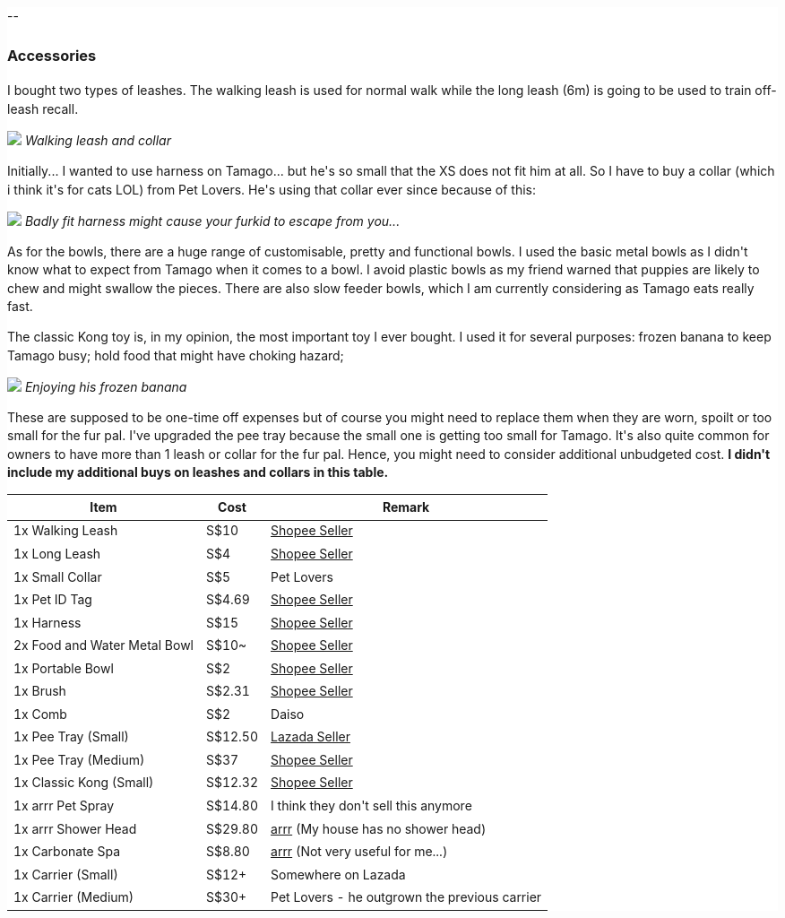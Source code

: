 --

### Accessories

I bought two types of leashes. The walking leash is used for normal walk while the long leash (6m) is going to be used to train off-leash recall. 

![](/images/2021-04-05/2.jpg)
*Walking leash and collar*

Initially... I wanted to use harness on Tamago... but he's so small that the XS does not fit him at all. So I have to buy a collar (which i think it's for cats LOL) from Pet Lovers. He's using that collar ever since because of this:

![](/images/2021-04-05/1.jpg)
*Badly fit harness might cause your furkid to escape from you...*

As for the bowls, there are a huge range of customisable, pretty and functional bowls. I used the basic metal bowls as I didn't know what to expect from Tamago when it comes to a bowl. I avoid plastic bowls as my friend warned that puppies are likely to chew and might swallow the pieces. There are also slow feeder bowls, which I am currently considering as Tamago eats really fast.

The classic Kong toy is, in my opinion, the most important toy I ever bought. I used it for several purposes: frozen banana to keep Tamago busy; hold food that might have choking hazard;

![](/images/2021-04-05/3.jpg)
*Enjoying his frozen banana*

These are supposed to be one-time off expenses but of course you might need to replace them when they are worn, spoilt or too small for the fur pal. I've upgraded the pee tray because the small one is getting too small for Tamago. It's also quite common for owners to have more than 1 leash or collar for the fur pal. Hence, you might need to consider additional unbudgeted cost. **I didn't include my additional buys on leashes and collars in this table.**


| Item  | Cost | Remark |
|---|---|---|
|1x Walking Leash|S$10|[Shopee Seller](https://shopee.sg/product/161789926/2489003464)|
|1x Long Leash|S$4|[Shopee Seller](https://shopee.sg/product/134972843/2332426018)|
|1x Small Collar|S$5|Pet Lovers|
|1x Pet ID Tag|S$4.69|[Shopee Seller](https://shopee.sg/product/157771416/5617229660)|
|1x Harness|S$15|[Shopee Seller](https://shopee.sg/product/161789926/2473097159)|
|2x Food and Water Metal Bowl|S$10~|[Shopee Seller](https://shopee.sg/product/96674652/1835635600)|
|1x Portable Bowl|S$2|[Shopee Seller](https://shopee.sg/product/96674652/1630949377)|
|1x Brush|S$2.31|[Shopee Seller](https://shopee.sg/product/51831798/1026010612)|
|1x Comb|S$2|Daiso|
|1x Pee Tray (Small)|S$12.50|[Lazada Seller](https://www.lazada.sg/products/dog-dog-toilet-toilet-dog-toilet-toilet-small-dogs-large-size-dogs-pet-defecation-toilet-dog-potty-niao-pen-dog-supplies-i729524772-s2320018851.html?mp=1)|
|1x Pee Tray (Medium)|S$37|[Shopee Seller](https://shopee.sg/product/10918500/2548826152)|
|1x Classic Kong (Small)|S$12.32|[Shopee Seller](https://shopee.sg/product/24084841/4366157568)|
|1x arrr Pet Spray|S$14.80|I think they don't sell this anymore|
|1x arrr Shower Head|S$29.80|[arrr](https://arrr.sg/products/soft-touch-shower-head) (My house has no shower head)|
|1x Carbonate Spa|S$8.80|[arrr](https://arrr.sg/products/bubble-carbonate-spa-pure-wash-filter?_pos=1&_sid=317c47e76&_ss=r) (Not very useful for me...)|
|1x Carrier (Small)|S$12+|Somewhere on Lazada|
|1x Carrier (Medium)|S$30+|Pet Lovers - he outgrown the previous carrier|